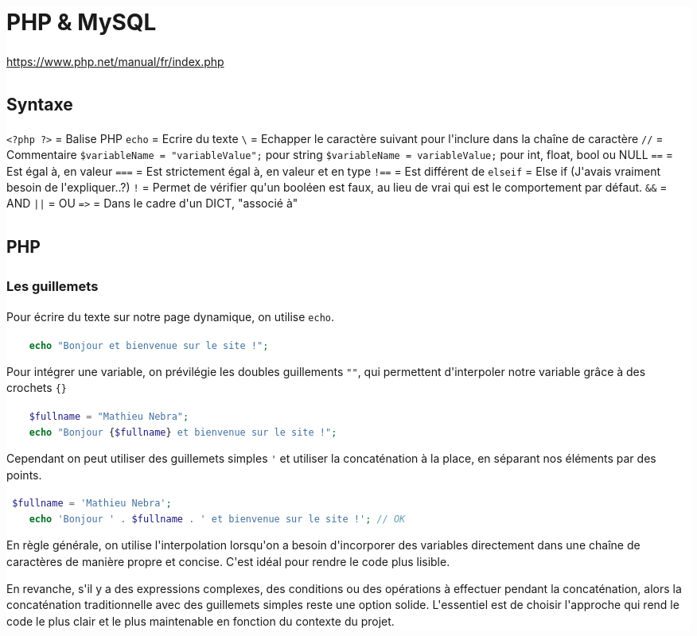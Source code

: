 # PHP & MySQL

https://www.php.net/manual/fr/index.php

## Syntaxe

`<?php ?>` = Balise PHP
`echo` = Ecrire du texte
`\` = Echapper le caractère suivant pour l'inclure dans la chaîne de caractère
`//` = Commentaire
`$variableName = "variableValue";` pour string
`$variableName = variableValue;` pour int, float, bool ou NULL
`==` = Est égal à, en valeur
`===` = Est strictement égal à, en valeur et en type
`!==` = Est différent de
`elseif` = Else if (J'avais vraiment besoin de l'expliquer..?)
`!` = Permet de vérifier qu'un booléen est faux, au lieu de vrai qui est le comportement par défaut.
`&&` = AND
`||` = OU
`=>` = Dans le cadre d'un DICT, "associé à"

## PHP

### Les guillemets

Pour écrire du texte sur notre page dynamique, on utilise `echo`.

```php
    echo "Bonjour et bienvenue sur le site !";
```

Pour intégrer une variable, on prévilégie les doubles guillements `""`, qui permettent d'interpoler notre variable grâce à des crochets `{}`

```php
    $fullname = "Mathieu Nebra";
    echo "Bonjour {$fullname} et bienvenue sur le site !";
```

Cependant on peut utiliser des guillemets simples `'` et utiliser la concaténation à la place, en séparant nos éléments par des points.

```php
 $fullname = 'Mathieu Nebra';
    echo 'Bonjour ' . $fullname . ' et bienvenue sur le site !'; // OK
```

En règle générale, on utilise l'interpolation lorsqu'on a besoin d'incorporer des variables directement dans une chaîne de caractères de manière propre et concise. C'est idéal pour rendre le code plus lisible.

En revanche, s'il y a des expressions complexes, des conditions ou des opérations à effectuer pendant la concaténation, alors la concaténation traditionnelle avec des guillemets simples reste une option solide. L'essentiel est de choisir l'approche qui rend le code le plus clair et le plus maintenable en fonction du contexte du projet.
